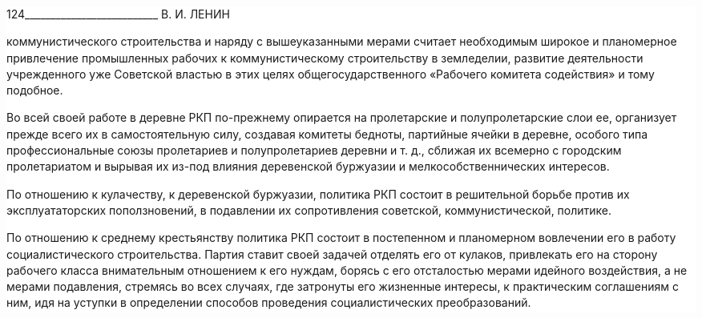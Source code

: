   

124__________________________ В. И. ЛЕНИН

коммунистического строительства и наряду с вышеуказанными мерами считает необ­ходимым широкое и планомерное привлечение промышленных рабочих к коммунисти­ческому строительству в земледелии, развитие деятельности учрежденного уже Совет­ской властью в этих целях общегосударственного «Рабочего комитета содействия» и тому подобное.

Во всей своей работе в деревне РКП по-прежнему опирается на пролетарские и по­лупролетарские слои ее, организует прежде всего их в самостоятельную силу, создавая комитеты бедноты, партийные ячейки в деревне, особого типа профессиональные сою­зы пролетариев и полупролетариев деревни и т. д., сближая их всемерно с городским пролетариатом и вырывая их из-под влияния деревенской буржуазии и мелкособствен­нических интересов.

По отношению к кулачеству, к деревенской буржуазии, политика РКП состоит в ре­шительной борьбе против их эксплуататорских поползновений, в подавлении их сопро­тивления советской, коммунистической, политике.

По отношению к среднему крестьянству политика РКП состоит в постепенном и планомерном вовлечении его в работу социалистического строительства. Партия ставит своей задачей отделять его от кулаков, привлекать его на сторону рабочего класса вни­мательным отношением к его нуждам, борясь с его отсталостью мерами идейного воз­действия, а не мерами подавления, стремясь во всех случаях, где затронуты его жиз­ненные интересы, к практическим соглашениям с ним, идя на уступки в определении способов проведения социалистических преобразований.